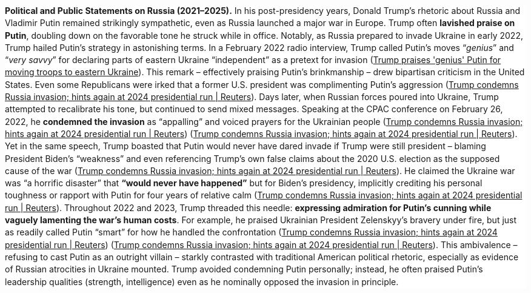 **Political and Public Statements on Russia (2021–2025).** In his post-presidency years, Donald Trump’s rhetoric about Russia and Vladimir Putin remained strikingly sympathetic, even as Russia launched a major war in Europe. Trump often **lavished praise on Putin**, doubling down on the favorable tone he struck while in office. Notably, as Russia prepared to invade Ukraine in early 2022, Trump hailed Putin’s strategy in astonishing terms. In a February 2022 radio interview, Trump called Putin’s moves “*genius*” and “*very savvy*” for declaring parts of eastern Ukraine “independent” as a pretext for invasion ([Trump praises 'genius' Putin for moving troops to eastern Ukraine](https://www.theguardian.com/us-news/2022/feb/23/trump-putin-genius-russia-ukraine-crisis#:~:text=Trump%20praises%20%27genius%27%20Putin%20for,eastern%20Ukraine%20as%20independent%20states)). This remark – effectively praising Putin’s brinkmanship – drew bipartisan criticism in the United States. Even some Republicans were irked that a former U.S. president was complimenting Putin’s aggression ([Trump condemns Russia invasion; hints again at 2024 presidential run | Reuters](https://www.reuters.com/world/us/trump-condemns-russia-invasion-says-he-prays-ukrainian-people-2022-02-27/#:~:text=Trump%20had%20irked%20some%20Republican,pretty%20savvy)). Days later, when Russian forces poured into Ukraine, Trump attempted to recalibrate his tone, but continued to send mixed messages. Speaking at the CPAC conference on February 26, 2022, he **condemned the invasion** as “appalling” and voiced prayers for the Ukrainian people ([Trump condemns Russia invasion; hints again at 2024 presidential run | Reuters](https://www.reuters.com/world/us/trump-condemns-russia-invasion-says-he-prays-ukrainian-people-2022-02-27/#:~:text=ORLANDO%2C%20Fla,Vladimir%20Putin%20earlier%20this%20week)) ([Trump condemns Russia invasion; hints again at 2024 presidential run | Reuters](https://www.reuters.com/world/us/trump-condemns-russia-invasion-says-he-prays-ukrainian-people-2022-02-27/#:~:text=Trump%20expressed%20empathy%20for%20Ukrainians,stays%20in%20Kyiv%2C%20the%20capital)). Yet in the same speech, Trump boasted that Putin would never have dared invade if Trump were still president – blaming President Biden’s “weakness” and even referencing Trump’s own false claims about the 2020 U.S. election as the supposed cause of the war ([Trump condemns Russia invasion; hints again at 2024 presidential run | Reuters](https://www.reuters.com/world/us/trump-condemns-russia-invasion-says-he-prays-ukrainian-people-2022-02-27/#:~:text=Trump%20said%20that%20Putin%20took,to%20blame%20for%20Biden%27s%20victory)). He claimed the Ukraine war was “a horrific disaster” that **“would never have happened”** but for Biden’s presidency, implicitly crediting his personal toughness or rapport with Putin for four years of relative calm ([Trump condemns Russia invasion; hints again at 2024 presidential run | Reuters](https://www.reuters.com/world/us/trump-condemns-russia-invasion-says-he-prays-ukrainian-people-2022-02-27/#:~:text=of%20his%2C%20again%20falsely%20saying,to%20blame%20for%20Biden%27s%20victory)). Throughout 2022 and 2023, Trump threaded this needle: **expressing admiration for Putin’s cunning while vaguely lamenting the war’s human costs**. For example, he praised Ukrainian President Zelenskyy’s bravery under fire, but just as readily called Putin “smart” for how he handled the confrontation ([Trump condemns Russia invasion; hints again at 2024 presidential run | Reuters](https://www.reuters.com/world/us/trump-condemns-russia-invasion-says-he-prays-ukrainian-people-2022-02-27/#:~:text=Trump%20had%20irked%20some%20Republican,pretty%20savvy)) ([Trump condemns Russia invasion; hints again at 2024 presidential run | Reuters](https://www.reuters.com/world/us/trump-condemns-russia-invasion-says-he-prays-ukrainian-people-2022-02-27/#:~:text=Trump%20expressed%20empathy%20for%20Ukrainians,stays%20in%20Kyiv%2C%20the%20capital)). This ambivalence – refusing to cast Putin as an outright villain – starkly contrasted with traditional American political rhetoric, especially as evidence of Russian atrocities in Ukraine mounted. Trump avoided condemning Putin personally; instead, he often praised Putin’s leadership qualities (strength, intelligence) even as he nominally opposed the invasion in principle.
